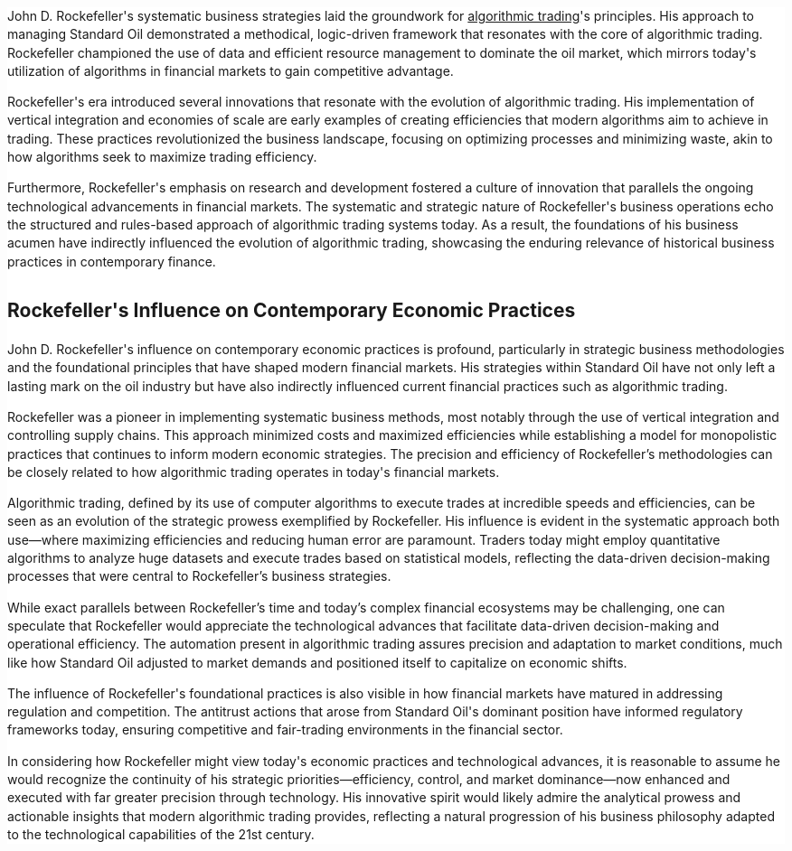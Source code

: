 John D. Rockefeller's systematic business strategies laid the groundwork for [algorithmic trading](/wiki/algorithmic-trading)'s principles. His approach to managing Standard Oil demonstrated a methodical, logic-driven framework that resonates with the core of algorithmic trading. Rockefeller championed the use of data and efficient resource management to dominate the oil market, which mirrors today's utilization of algorithms in financial markets to gain competitive advantage.

Rockefeller's era introduced several innovations that resonate with the evolution of algorithmic trading. His implementation of vertical integration and economies of scale are early examples of creating efficiencies that modern algorithms aim to achieve in trading. These practices revolutionized the business landscape, focusing on optimizing processes and minimizing waste, akin to how algorithms seek to maximize trading efficiency.

Furthermore, Rockefeller's emphasis on research and development fostered a culture of innovation that parallels the ongoing technological advancements in financial markets. The systematic and strategic nature of Rockefeller's business operations echo the structured and rules-based approach of algorithmic trading systems today. As a result, the foundations of his business acumen have indirectly influenced the evolution of algorithmic trading, showcasing the enduring relevance of historical business practices in contemporary finance.

## Rockefeller's Influence on Contemporary Economic Practices

John D. Rockefeller's influence on contemporary economic practices is profound, particularly in strategic business methodologies and the foundational principles that have shaped modern financial markets. His strategies within Standard Oil have not only left a lasting mark on the oil industry but have also indirectly influenced current financial practices such as algorithmic trading.

Rockefeller was a pioneer in implementing systematic business methods, most notably through the use of vertical integration and controlling supply chains. This approach minimized costs and maximized efficiencies while establishing a model for monopolistic practices that continues to inform modern economic strategies. The precision and efficiency of Rockefeller’s methodologies can be closely related to how algorithmic trading operates in today's financial markets.

Algorithmic trading, defined by its use of computer algorithms to execute trades at incredible speeds and efficiencies, can be seen as an evolution of the strategic prowess exemplified by Rockefeller. His influence is evident in the systematic approach both use—where maximizing efficiencies and reducing human error are paramount. Traders today might employ quantitative algorithms to analyze huge datasets and execute trades based on statistical models, reflecting the data-driven decision-making processes that were central to Rockefeller’s business strategies.

While exact parallels between Rockefeller’s time and today’s complex financial ecosystems may be challenging, one can speculate that Rockefeller would appreciate the technological advances that facilitate data-driven decision-making and operational efficiency. The automation present in algorithmic trading assures precision and adaptation to market conditions, much like how Standard Oil adjusted to market demands and positioned itself to capitalize on economic shifts.

The influence of Rockefeller's foundational practices is also visible in how financial markets have matured in addressing regulation and competition. The antitrust actions that arose from Standard Oil's dominant position have informed regulatory frameworks today, ensuring competitive and fair-trading environments in the financial sector.

In considering how Rockefeller might view today's economic practices and technological advances, it is reasonable to assume he would recognize the continuity of his strategic priorities—efficiency, control, and market dominance—now enhanced and executed with far greater precision through technology. His innovative spirit would likely admire the analytical prowess and actionable insights that modern algorithmic trading provides, reflecting a natural progression of his business philosophy adapted to the technological capabilities of the 21st century.
